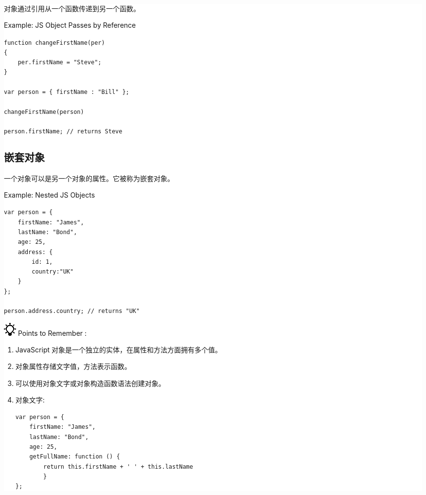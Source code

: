 对象通过引用从一个函数传递到另一个函数。

Example: JS Object Passes by Reference

```
function changeFirstName(per)
{
    per.firstName = "Steve";
}

var person = { firstName : "Bill" };

changeFirstName(person)    

person.firstName; // returns Steve 
```

## 嵌套对象

一个对象可以是另一个对象的属性。它被称为嵌套对象。

Example: Nested JS Objects

```
var person = {
    firstName: "James",
    lastName: "Bond",
    age: 25,
    address: {
        id: 1,
        country:"UK"
    }
};

person.address.country; // returns "UK" 
```

![](img/85db52f5404f0c468e1b194aa487d6a1.png)  Points to Remember :

1.  JavaScript 对象是一个独立的实体，在属性和方法方面拥有多个值。
2.  对象属性存储文字值，方法表示函数。
3.  可以使用对象文字或对象构造函数语法创建对象。
4.  对象文字:

    ```
    var person = { 
        firstName: "James", 
        lastName: "Bond", 
        age: 25, 
        getFullName: function () { 
            return this.firstName + ' ' + this.lastName 
            } 
    };
